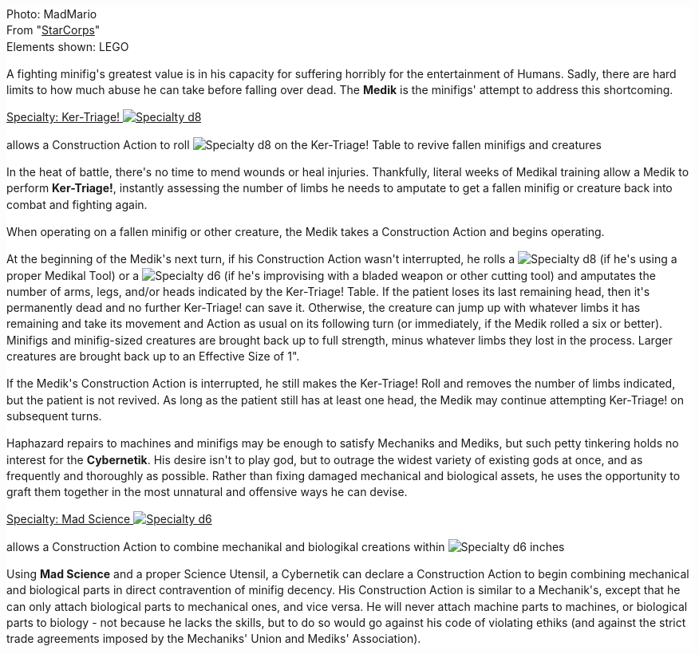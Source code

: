 Photo: MadMario  
From "[StarCorps](https://brikwars.com/forums/viewtopic.php?f=17&t=17798#p360889)"  
Elements shown: LEGO

A fighting minifig's greatest value is in his capacity for suffering horribly for the entertainment of Humans. Sadly, there are hard limits to how much abuse he can take before falling over dead. The **Medik** is the minifigs' attempt to address this shortcoming.

[Specialty: Ker-Triage! ![](https://brikwars.com/rules/2020/images/dice/d8-icon-20.png "Specialty d8")](https://brikwars.com/rules/2020/s.htm#kertriage) 

allows a Construction Action to roll ![](https://brikwars.com/rules/2020/images/dice/d8-icon-20.png "Specialty d8") on the Ker-Triage! Table to revive fallen minifigs and creatures

In the heat of battle, there's no time to mend wounds or heal injuries. Thankfully, literal weeks of Medikal training allow a Medik to perform **Ker-Triage!**, instantly assessing the number of limbs he needs to amputate to get a fallen minifig or creature back into combat and fighting again.

When operating on a fallen minifig or other creature, the Medik takes a Construction Action and begins operating.

At the beginning of the Medik's next turn, if his Construction Action wasn't interrupted, he rolls a ![](https://brikwars.com/rules/2020/images/dice/d8-icon-20.png "Specialty d8") (if he's using a proper Medikal Tool) or a ![](https://brikwars.com/rules/2020/images/dice/d6-icon-20.png "Specialty d6") (if he's improvising with a bladed weapon or other cutting tool) and amputates the number of arms, legs, and/or heads indicated by the Ker-Triage! Table. If the patient loses its last remaining head, then it's permanently dead and no further Ker-Triage! can save it. Otherwise, the creature can jump up with whatever limbs it has remaining and take its movement and Action as usual on its following turn (or immediately, if the Medik rolled a six or better). Minifigs and minifig-sized creatures are brought back up to full strength, minus whatever limbs they lost in the process. Larger creatures are brought back up to an Effective Size of 1".

If the Medik's Construction Action is interrupted, he still makes the Ker-Triage! Roll and removes the number of limbs indicated, but the patient is not revived. As long as the patient still has at least one head, the Medik may continue attempting Ker-Triage! on subsequent turns.

Haphazard repairs to machines and minifigs may be enough to satisfy Mechaniks and Mediks, but such petty tinkering holds no interest for the **Cybernetik**. His desire isn't to play god, but to outrage the widest variety of existing gods at once, and as frequently and thoroughly as possible. Rather than fixing damaged mechanical and biological assets, he uses the opportunity to graft them together in the most unnatural and offensive ways he can devise.

[Specialty: Mad Science ![](https://brikwars.com/rules/2020/images/dice/d6-icon-20.png "Specialty d6")](https://brikwars.com/rules/2020/s.htm#madscience) 

allows a Construction Action to combine mechanikal and biologikal creations within ![](https://brikwars.com/rules/2020/images/dice/d6-icon-20.png "Specialty d6") inches

Using **Mad Science** and a proper Science Utensil, a Cybernetik can declare a Construction Action to begin combining mechanical and biological parts in direct contravention of minifig decency. His Construction Action is similar to a Mechanik's, except that he can only attach biological parts to mechanical ones, and vice versa. He will never attach machine parts to machines, or biological parts to biology - not because he lacks the skills, but to do so would go against his code of violating ethiks (and against the strict trade agreements imposed by the Mechaniks' Union and Mediks' Association).

